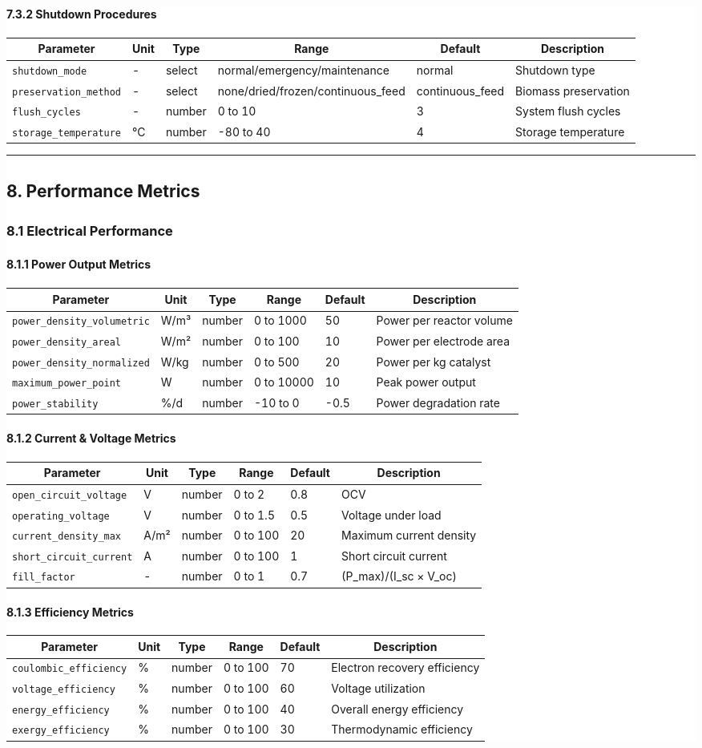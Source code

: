 #### 7.3.2 Shutdown Procedures

| Parameter | Unit | Type | Range | Default | Description |
|-----------|------|------|-------|---------|-------------|
| `shutdown_mode` | - | select | normal/emergency/maintenance | normal | Shutdown type |
| `preservation_method` | - | select | none/dried/frozen/continuous_feed | continuous_feed | Biomass preservation |
| `flush_cycles` | - | number | 0 to 10 | 3 | System flush cycles |
| `storage_temperature` | °C | number | -80 to 40 | 4 | Storage temperature |

---

## 8. Performance Metrics

### 8.1 Electrical Performance

#### 8.1.1 Power Output Metrics

| Parameter | Unit | Type | Range | Default | Description |
|-----------|------|------|-------|---------|-------------|
| `power_density_volumetric` | W/m³ | number | 0 to 1000 | 50 | Power per reactor volume |
| `power_density_areal` | W/m² | number | 0 to 100 | 10 | Power per electrode area |
| `power_density_normalized` | W/kg | number | 0 to 500 | 20 | Power per kg catalyst |
| `maximum_power_point` | W | number | 0 to 10000 | 10 | Peak power output |
| `power_stability` | %/d | number | -10 to 0 | -0.5 | Power degradation rate |

#### 8.1.2 Current & Voltage Metrics

| Parameter | Unit | Type | Range | Default | Description |
|-----------|------|------|-------|---------|-------------|
| `open_circuit_voltage` | V | number | 0 to 2 | 0.8 | OCV |
| `operating_voltage` | V | number | 0 to 1.5 | 0.5 | Voltage under load |
| `current_density_max` | A/m² | number | 0 to 100 | 20 | Maximum current density |
| `short_circuit_current` | A | number | 0 to 100 | 1 | Short circuit current |
| `fill_factor` | - | number | 0 to 1 | 0.7 | (P_max)/(I_sc × V_oc) |

#### 8.1.3 Efficiency Metrics

| Parameter | Unit | Type | Range | Default | Description |
|-----------|------|------|-------|---------|-------------|
| `coulombic_efficiency` | % | number | 0 to 100 | 70 | Electron recovery efficiency |
| `voltage_efficiency` | % | number | 0 to 100 | 60 | Voltage utilization |
| `energy_efficiency` | % | number | 0 to 100 | 40 | Overall energy efficiency |
| `exergy_efficiency` | % | number | 0 to 100 | 30 | Thermodynamic efficiency |
